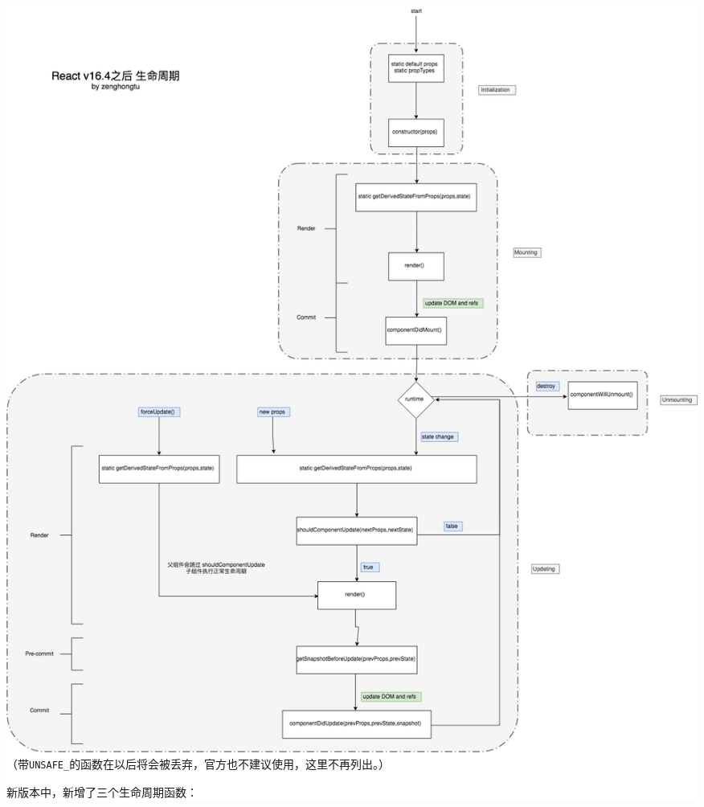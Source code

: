 ![React v16](images/20190219170613371_1692935879.png)
（带`UNSAFE_`的函数在以后将会被丢弃，官方也不建议使用，这里不再列出。）

新版本中，新增了三个生命周期函数：
